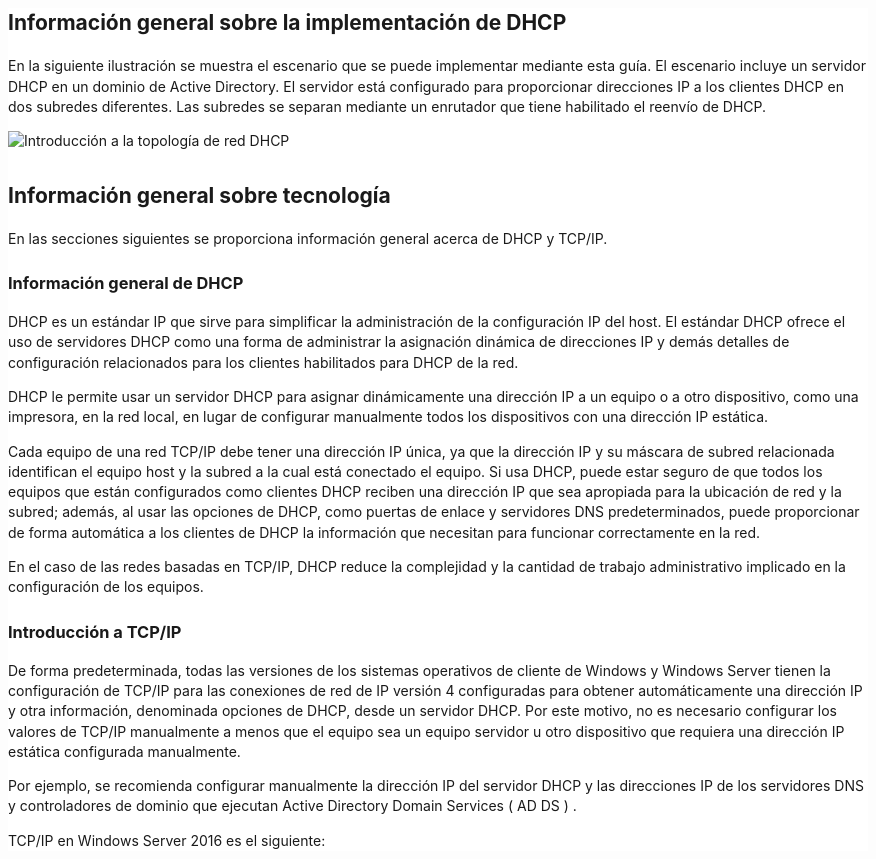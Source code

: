 ## <a name="dhcp-deployment-overview"></a><a name="bkmk_overview"></a>Información general sobre la implementación de DHCP

En la siguiente ilustración se muestra el escenario que se puede implementar mediante esta guía. El escenario incluye un servidor DHCP en un dominio de Active Directory. El servidor está configurado para proporcionar direcciones IP a los clientes DHCP en dos subredes diferentes. Las subredes se separan mediante un enrutador que tiene habilitado el reenvío de DHCP.

![Introducción a la topología de red DHCP](../../media/Core-Network-Guide/cng16_overview.jpg)

## <a name="technology-overviews"></a><a name="bkmk_technologies"></a>Información general sobre tecnología

En las secciones siguientes se proporciona información general acerca de DHCP y TCP/IP.

### <a name="dhcp-overview"></a>Información general de DHCP

DHCP es un estándar IP que sirve para simplificar la administración de la configuración IP del host. El estándar DHCP ofrece el uso de servidores DHCP como una forma de administrar la asignación dinámica de direcciones IP y demás detalles de configuración relacionados para los clientes habilitados para DHCP de la red.

DHCP le permite usar un servidor DHCP para asignar dinámicamente una dirección IP a un equipo o a otro dispositivo, como una impresora, en la red local, en lugar de configurar manualmente todos los dispositivos con una dirección IP estática.

Cada equipo de una red TCP/IP debe tener una dirección IP única, ya que la dirección IP y su máscara de subred relacionada identifican el equipo host y la subred a la cual está conectado el equipo. Si usa DHCP, puede estar seguro de que todos los equipos que están configurados como clientes DHCP reciben una dirección IP que sea apropiada para la ubicación de red y la subred; además, al usar las opciones de DHCP, como puertas de enlace y servidores DNS predeterminados, puede proporcionar de forma automática a los clientes de DHCP la información que necesitan para funcionar correctamente en la red.

En el caso de las redes basadas en TCP/IP, DHCP reduce la complejidad y la cantidad de trabajo administrativo implicado en la configuración de los equipos.

### <a name="tcpip-overview"></a>Introducción a TCP/IP

De forma predeterminada, todas las versiones de los sistemas operativos de cliente de Windows y Windows Server tienen la configuración de TCP/IP para las conexiones de red de IP versión 4 configuradas para obtener automáticamente una dirección IP y otra información, denominada opciones de DHCP, desde un servidor DHCP. Por este motivo, no es necesario configurar los valores de TCP/IP manualmente a menos que el equipo sea un equipo servidor u otro dispositivo que requiera una dirección IP estática configurada manualmente.

Por ejemplo, se recomienda configurar manualmente la dirección IP del servidor DHCP y las direcciones IP de los servidores DNS y controladores de dominio que ejecutan Active Directory Domain Services \( AD DS \) .

TCP/IP en Windows Server 2016 es el siguiente:
